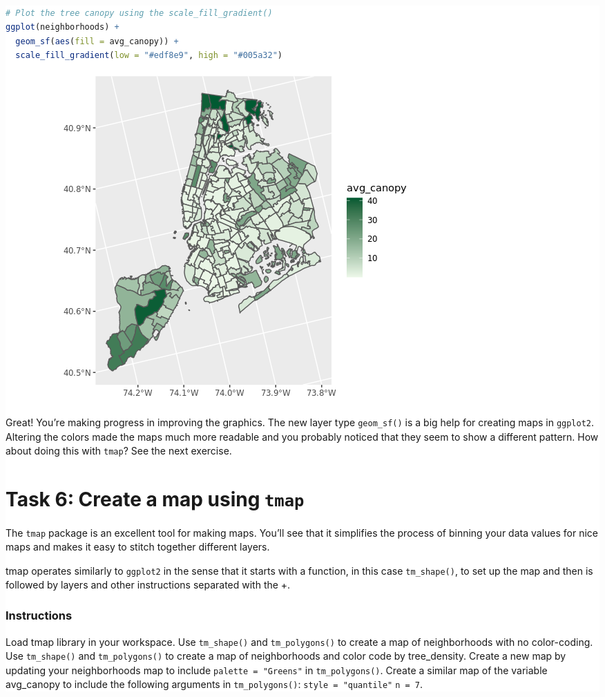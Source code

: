 ``` r
# Plot the tree canopy using the scale_fill_gradient()
ggplot(neighborhoods) + 
  geom_sf(aes(fill = avg_canopy)) +
  scale_fill_gradient(low = "#edf8e9", high = "#005a32")
```

![](Assignment-4_files/figure-gfm/unnamed-chunk-5-4.png)

Great\! You’re making progress in improving the graphics. The new layer
type `geom_sf()` is a big help for creating maps in `ggplot2`. Altering
the colors made the maps much more readable and you probably noticed
that they seem to show a different pattern. How about doing this with
`tmap`? See the next exercise.

# Task 6: Create a map using `tmap`

The `tmap` package is an excellent tool for making maps. You’ll see that
it simplifies the process of binning your data values for nice maps and
makes it easy to stitch together different layers.

tmap operates similarly to `ggplot2` in the sense that it starts with a
function, in this case `tm_shape()`, to set up the map and then is
followed by layers and other instructions separated with the +.

### Instructions

Load tmap library in your workspace. Use `tm_shape()` and
`tm_polygons()` to create a map of neighborhoods with no color-coding.
Use `tm_shape()` and `tm_polygons()` to create a map of neighborhoods
and color code by tree\_density. Create a new map by updating your
neighborhoods map to include `palette = "Greens"` in `tm_polygons()`.
Create a similar map of the variable avg\_canopy to include the
following arguments in `tm_polygons()`: `style = "quantile"` `n = 7`.
